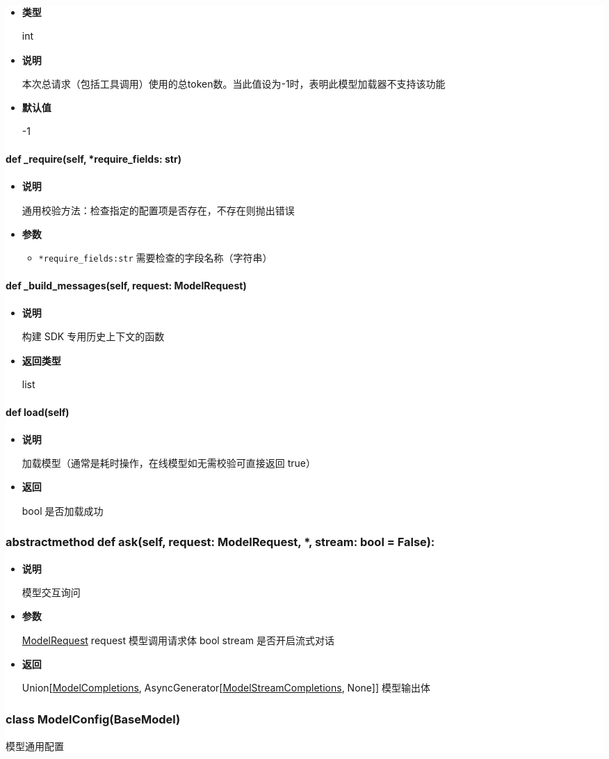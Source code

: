 - **类型**

    int

- **说明**

    本次总请求（包括工具调用）使用的总token数。当此值设为-1时，表明此模型加载器不支持该功能

- **默认值**

    -1

#### def _require(self, *require_fields: str)

- **说明**

    通用校验方法：检查指定的配置项是否存在，不存在则抛出错误

- **参数**

    - `*require_fields:str` 需要检查的字段名称（字符串）

#### def _build_messages(self, request: ModelRequest)

- **说明**

    构建 SDK 专用历史上下文的函数

- **返回类型**

    list

#### def load(self)

- **说明**

    加载模型（通常是耗时操作，在线模型如无需校验可直接返回 true）

- **返回**

    bool 是否加载成功

### abstractmethod def ask(self, request: ModelRequest, *, stream: bool = False):

- **说明**

    模型交互询问

- **参数**

    [ModelRequest](#class-modelrequest) request 模型调用请求体
    bool stream 是否开启流式对话

- **返回**

    Union[[ModelCompletions](#class-modelcompletions), AsyncGenerator[[ModelStreamCompletions](#class-modelstreamcompletions), None]] 模型输出体

### class ModelConfig(BaseModel)

模型通用配置
